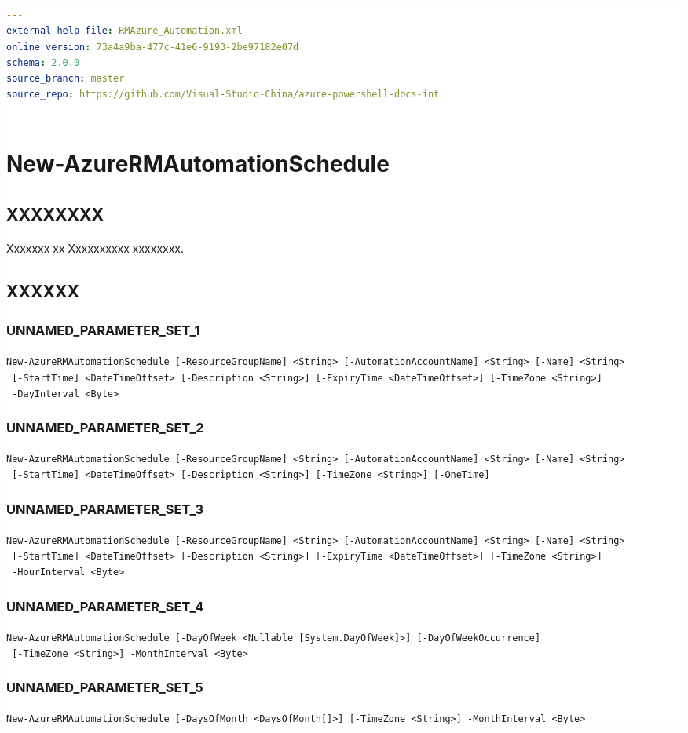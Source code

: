 ```yaml
---
external help file: RMAzure_Automation.xml
online version: 73a4a9ba-477c-41e6-9193-2be97182e07d
schema: 2.0.0
source_branch: master
source_repo: https://github.com/Visual-Studio-China/azure-powershell-docs-int
---
```


# New-AzureRMAutomationSchedule
## XXXXXXXX
Xxxxxxx xx Xxxxxxxxxx xxxxxxxx.

## XXXXXX

### UNNAMED_PARAMETER_SET_1
```
New-AzureRMAutomationSchedule [-ResourceGroupName] <String> [-AutomationAccountName] <String> [-Name] <String>
 [-StartTime] <DateTimeOffset> [-Description <String>] [-ExpiryTime <DateTimeOffset>] [-TimeZone <String>]
 -DayInterval <Byte>
```

### UNNAMED_PARAMETER_SET_2
```
New-AzureRMAutomationSchedule [-ResourceGroupName] <String> [-AutomationAccountName] <String> [-Name] <String>
 [-StartTime] <DateTimeOffset> [-Description <String>] [-TimeZone <String>] [-OneTime]
```

### UNNAMED_PARAMETER_SET_3
```
New-AzureRMAutomationSchedule [-ResourceGroupName] <String> [-AutomationAccountName] <String> [-Name] <String>
 [-StartTime] <DateTimeOffset> [-Description <String>] [-ExpiryTime <DateTimeOffset>] [-TimeZone <String>]
 -HourInterval <Byte>
```

### UNNAMED_PARAMETER_SET_4
```
New-AzureRMAutomationSchedule [-DayOfWeek <Nullable [System.DayOfWeek]>] [-DayOfWeekOccurrence]
 [-TimeZone <String>] -MonthInterval <Byte>
```

### UNNAMED_PARAMETER_SET_5
```
New-AzureRMAutomationSchedule [-DaysOfMonth <DaysOfMonth[]>] [-TimeZone <String>] -MonthInterval <Byte>
```
